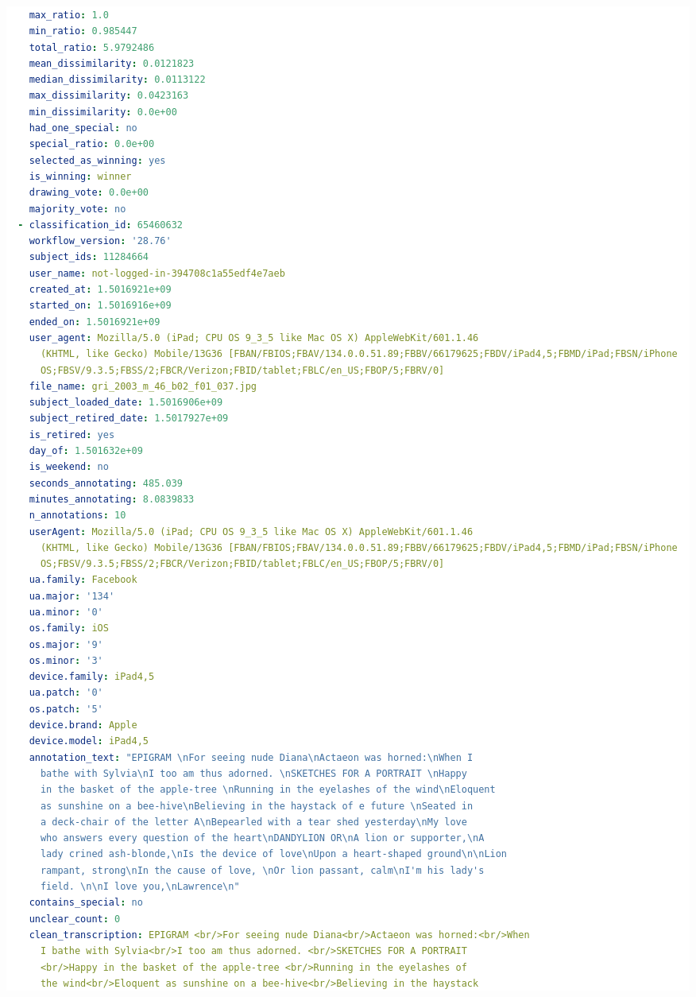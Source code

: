 ```yaml
    max_ratio: 1.0
    min_ratio: 0.985447
    total_ratio: 5.9792486
    mean_dissimilarity: 0.0121823
    median_dissimilarity: 0.0113122
    max_dissimilarity: 0.0423163
    min_dissimilarity: 0.0e+00
    had_one_special: no
    special_ratio: 0.0e+00
    selected_as_winning: yes
    is_winning: winner
    drawing_vote: 0.0e+00
    majority_vote: no
  - classification_id: 65460632
    workflow_version: '28.76'
    subject_ids: 11284664
    user_name: not-logged-in-394708c1a55edf4e7aeb
    created_at: 1.5016921e+09
    started_on: 1.5016916e+09
    ended_on: 1.5016921e+09
    user_agent: Mozilla/5.0 (iPad; CPU OS 9_3_5 like Mac OS X) AppleWebKit/601.1.46
      (KHTML, like Gecko) Mobile/13G36 [FBAN/FBIOS;FBAV/134.0.0.51.89;FBBV/66179625;FBDV/iPad4,5;FBMD/iPad;FBSN/iPhone
      OS;FBSV/9.3.5;FBSS/2;FBCR/Verizon;FBID/tablet;FBLC/en_US;FBOP/5;FBRV/0]
    file_name: gri_2003_m_46_b02_f01_037.jpg
    subject_loaded_date: 1.5016906e+09
    subject_retired_date: 1.5017927e+09
    is_retired: yes
    day_of: 1.501632e+09
    is_weekend: no
    seconds_annotating: 485.039
    minutes_annotating: 8.0839833
    n_annotations: 10
    userAgent: Mozilla/5.0 (iPad; CPU OS 9_3_5 like Mac OS X) AppleWebKit/601.1.46
      (KHTML, like Gecko) Mobile/13G36 [FBAN/FBIOS;FBAV/134.0.0.51.89;FBBV/66179625;FBDV/iPad4,5;FBMD/iPad;FBSN/iPhone
      OS;FBSV/9.3.5;FBSS/2;FBCR/Verizon;FBID/tablet;FBLC/en_US;FBOP/5;FBRV/0]
    ua.family: Facebook
    ua.major: '134'
    ua.minor: '0'
    os.family: iOS
    os.major: '9'
    os.minor: '3'
    device.family: iPad4,5
    ua.patch: '0'
    os.patch: '5'
    device.brand: Apple
    device.model: iPad4,5
    annotation_text: "EPIGRAM \nFor seeing nude Diana\nActaeon was horned:\nWhen I
      bathe with Sylvia\nI too am thus adorned. \nSKETCHES FOR A PORTRAIT \nHappy
      in the basket of the apple-tree \nRunning in the eyelashes of the wind\nEloquent
      as sunshine on a bee-hive\nBelieving in the haystack of e future \nSeated in
      a deck-chair of the letter A\nBepearled with a tear shed yesterday\nMy love
      who answers every question of the heart\nDANDYLION OR\nA lion or supporter,\nA
      lady crined ash-blonde,\nIs the device of love\nUpon a heart-shaped ground\n\nLion
      rampant, strong\nIn the cause of love, \nOr lion passant, calm\nI'm his lady's
      field. \n\nI love you,\nLawrence\n"
    contains_special: no
    unclear_count: 0
    clean_transcription: EPIGRAM <br/>For seeing nude Diana<br/>Actaeon was horned:<br/>When
      I bathe with Sylvia<br/>I too am thus adorned. <br/>SKETCHES FOR A PORTRAIT
      <br/>Happy in the basket of the apple-tree <br/>Running in the eyelashes of
      the wind<br/>Eloquent as sunshine on a bee-hive<br/>Believing in the haystack
```